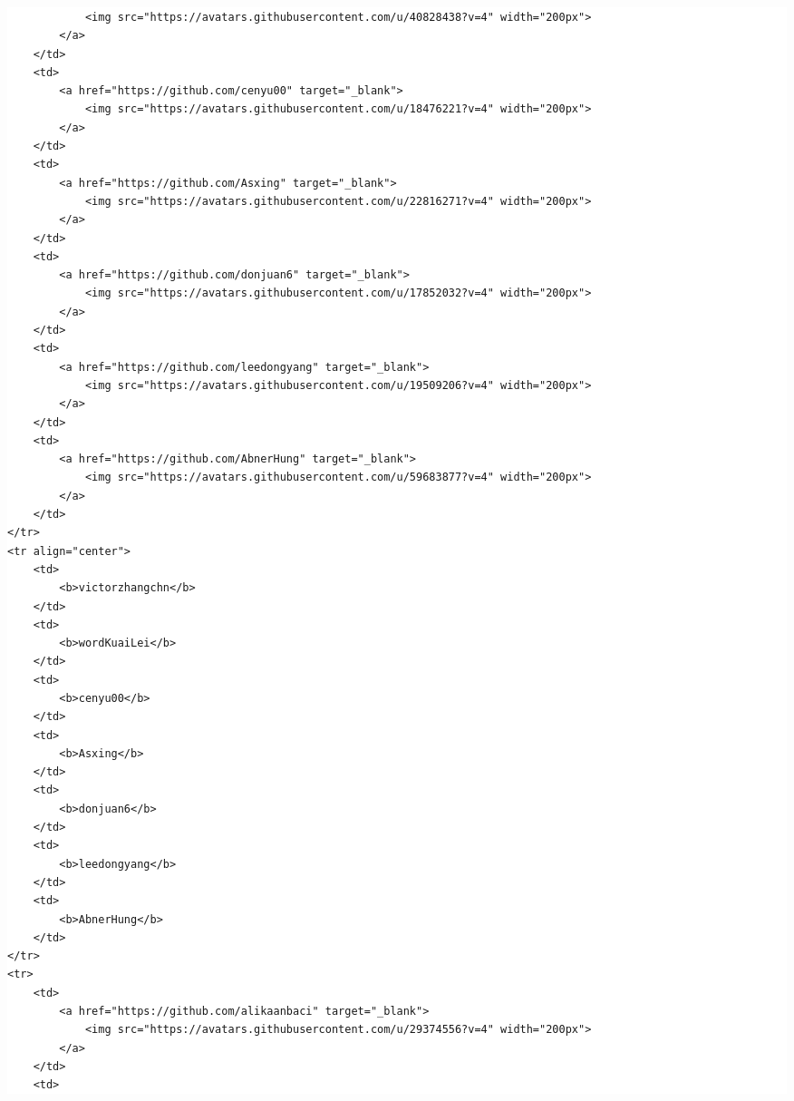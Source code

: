                 <img src="https://avatars.githubusercontent.com/u/40828438?v=4" width="200px">
            </a>
        </td>
        <td>
            <a href="https://github.com/cenyu00" target="_blank">
                <img src="https://avatars.githubusercontent.com/u/18476221?v=4" width="200px">
            </a>
        </td>
        <td>
            <a href="https://github.com/Asxing" target="_blank">
                <img src="https://avatars.githubusercontent.com/u/22816271?v=4" width="200px">
            </a>
        </td>
        <td>
            <a href="https://github.com/donjuan6" target="_blank">
                <img src="https://avatars.githubusercontent.com/u/17852032?v=4" width="200px">
            </a>
        </td>
        <td>
            <a href="https://github.com/leedongyang" target="_blank">
                <img src="https://avatars.githubusercontent.com/u/19509206?v=4" width="200px">
            </a>
        </td>
        <td>
            <a href="https://github.com/AbnerHung" target="_blank">
                <img src="https://avatars.githubusercontent.com/u/59683877?v=4" width="200px">
            </a>
        </td>
    </tr>
    <tr align="center">
        <td>
            <b>victorzhangchn</b>
        </td>
        <td>
            <b>wordKuaiLei</b>
        </td>
        <td>
            <b>cenyu00</b>
        </td>
        <td>
            <b>Asxing</b>
        </td>
        <td>
            <b>donjuan6</b>
        </td>
        <td>
            <b>leedongyang</b>
        </td>
        <td>
            <b>AbnerHung</b>
        </td>
    </tr>
    <tr>
        <td>
            <a href="https://github.com/alikaanbaci" target="_blank">
                <img src="https://avatars.githubusercontent.com/u/29374556?v=4" width="200px">
            </a>
        </td>
        <td>